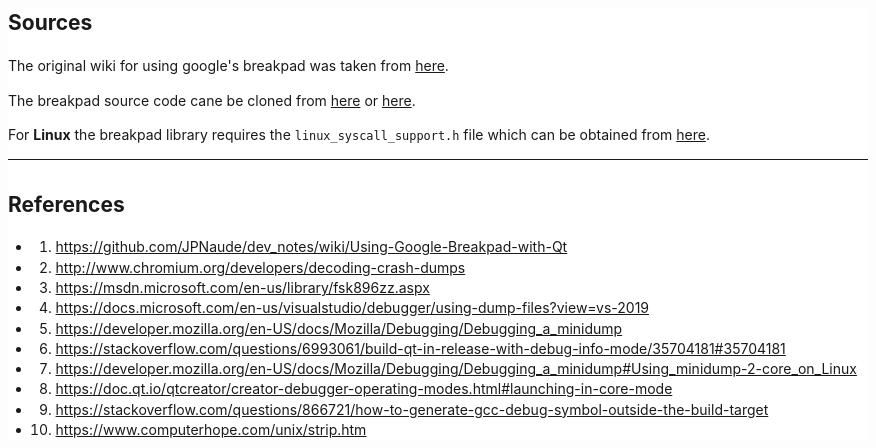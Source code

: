 
## Sources

The original wiki for using google's breakpad was taken from [here](https://github.com/JPNaude/dev_notes/wiki/Using-Google-Breakpad-with-Qt).

The breakpad source code cane be cloned from [here](https://chromium.googlesource.com/breakpad/breakpad/) or [here](https://github.com/google/breakpad.git).

For **Linux** the breakpad library requires the `linux_syscall_support.h` file which can be obtained from [here](https://chromium.googlesource.com/linux-syscall-support).

---

## References

* 1. <https://github.com/JPNaude/dev_notes/wiki/Using-Google-Breakpad-with-Qt>

* 2. <http://www.chromium.org/developers/decoding-crash-dumps>

* 3. <https://msdn.microsoft.com/en-us/library/fsk896zz.aspx>

* 4. <https://docs.microsoft.com/en-us/visualstudio/debugger/using-dump-files?view=vs-2019>

* 5. <https://developer.mozilla.org/en-US/docs/Mozilla/Debugging/Debugging_a_minidump>

* 6. <https://stackoverflow.com/questions/6993061/build-qt-in-release-with-debug-info-mode/35704181#35704181>

* 7. <https://developer.mozilla.org/en-US/docs/Mozilla/Debugging/Debugging_a_minidump#Using_minidump-2-core_on_Linux>

* 8. <https://doc.qt.io/qtcreator/creator-debugger-operating-modes.html#launching-in-core-mode>

* 9. <https://stackoverflow.com/questions/866721/how-to-generate-gcc-debug-symbol-outside-the-build-target>

* 10. <https://www.computerhope.com/unix/strip.htm>